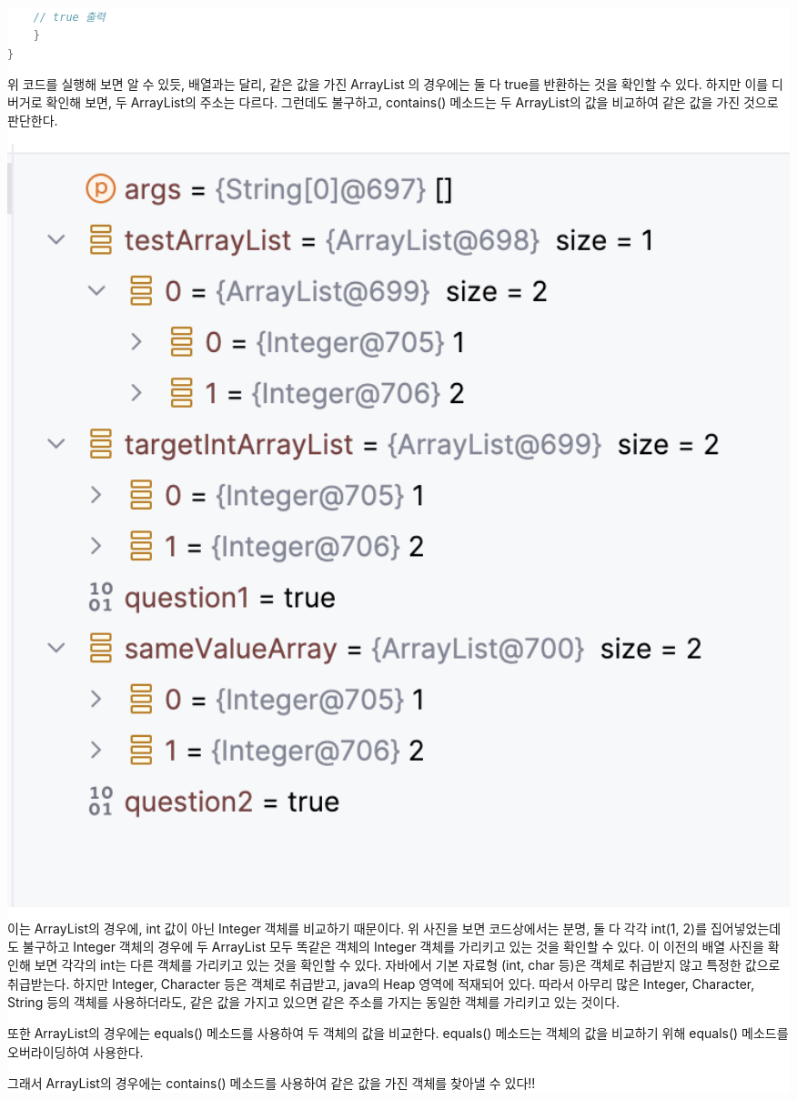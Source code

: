 ~~~ java
    // true 출력
    }
}

~~~ 

위 코드를 실행해 보면 알 수 있듯, 배열과는 달리, 같은 값을 가진 ArrayList<Integer> 의 경우에는 둘 다 true를 반환하는 것을 확인할 수 있다. 하지만 이를 디버거로 확인해 보면, 두 ArrayList<Integer>의 
주소는 다르다. 그런데도 불구하고, contains() 메소드는 두 ArrayList<Integer>의 값을 비교하여 같은 값을 가진 것으로 판단한다.


<img src="/img/posts/JAVA/equals/4.png" style="display: block; margin-left: auto; margin-right: auto; width: 100%">

이는 ArrayList<Integer>의 경우에, int 값이 아닌 Integer 객체를 비교하기 때문이다. 위 사진을 보면 코드상에서는 분명, 둘 다 각각 int(1, 2)를 집어넣었는데도 불구하고
Integer 객체의 경우에 두 ArrayList 모두 똑같은 객체의 Integer 객체를 가리키고 있는 것을 확인할 수 있다. 이 이전의 배열 사진을 확인해 보면 각각의 int는 다른 객체를 가리키고 있는 것을 확인할 수 있다.
자바에서 기본 자료형 (int, char 등)은 객체로 취급받지 않고 특정한 값으로 취급받는다. 하지만 Integer, Character 등은 객체로 취급받고, java의 Heap 영역에 적재되어 있다. 
따라서 아무리 많은 Integer, Character, String 등의 객체를 사용하더라도, 같은 값을 가지고 있으면 같은 주소를 가지는 동일한 객체를 가리키고 있는 것이다.

또한 ArrayList<Integer>의 경우에는 equals() 메소드를 사용하여 두 객체의 값을 비교한다. equals() 메소드는 객체의 값을 비교하기 위해 equals() 메소드를 오버라이딩하여 사용한다.

그래서 ArrayList<Integer>의 경우에는 contains() 메소드를 사용하여 같은 값을 가진 객체를 찾아낼 수 있다!!
